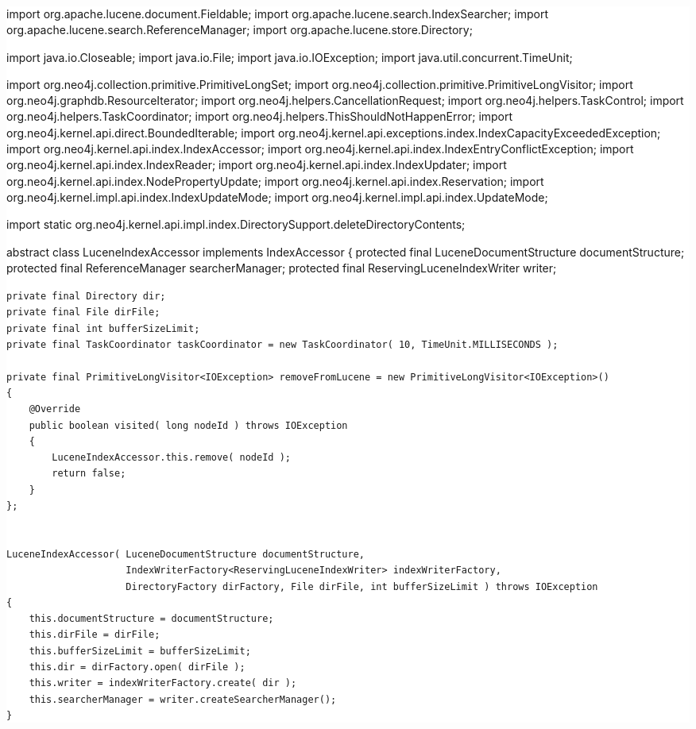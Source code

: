 import org.apache.lucene.document.Fieldable;
import org.apache.lucene.search.IndexSearcher;
import org.apache.lucene.search.ReferenceManager;
import org.apache.lucene.store.Directory;

import java.io.Closeable;
import java.io.File;
import java.io.IOException;
import java.util.concurrent.TimeUnit;

import org.neo4j.collection.primitive.PrimitiveLongSet;
import org.neo4j.collection.primitive.PrimitiveLongVisitor;
import org.neo4j.graphdb.ResourceIterator;
import org.neo4j.helpers.CancellationRequest;
import org.neo4j.helpers.TaskControl;
import org.neo4j.helpers.TaskCoordinator;
import org.neo4j.helpers.ThisShouldNotHappenError;
import org.neo4j.kernel.api.direct.BoundedIterable;
import org.neo4j.kernel.api.exceptions.index.IndexCapacityExceededException;
import org.neo4j.kernel.api.index.IndexAccessor;
import org.neo4j.kernel.api.index.IndexEntryConflictException;
import org.neo4j.kernel.api.index.IndexReader;
import org.neo4j.kernel.api.index.IndexUpdater;
import org.neo4j.kernel.api.index.NodePropertyUpdate;
import org.neo4j.kernel.api.index.Reservation;
import org.neo4j.kernel.impl.api.index.IndexUpdateMode;
import org.neo4j.kernel.impl.api.index.UpdateMode;

import static org.neo4j.kernel.api.impl.index.DirectorySupport.deleteDirectoryContents;

abstract class LuceneIndexAccessor implements IndexAccessor
{
    protected final LuceneDocumentStructure documentStructure;
    protected final ReferenceManager<IndexSearcher> searcherManager;
    protected final ReservingLuceneIndexWriter writer;

    private final Directory dir;
    private final File dirFile;
    private final int bufferSizeLimit;
    private final TaskCoordinator taskCoordinator = new TaskCoordinator( 10, TimeUnit.MILLISECONDS );

    private final PrimitiveLongVisitor<IOException> removeFromLucene = new PrimitiveLongVisitor<IOException>()
    {
        @Override
        public boolean visited( long nodeId ) throws IOException
        {
            LuceneIndexAccessor.this.remove( nodeId );
            return false;
        }
    };


    LuceneIndexAccessor( LuceneDocumentStructure documentStructure,
                         IndexWriterFactory<ReservingLuceneIndexWriter> indexWriterFactory,
                         DirectoryFactory dirFactory, File dirFile, int bufferSizeLimit ) throws IOException
    {
        this.documentStructure = documentStructure;
        this.dirFile = dirFile;
        this.bufferSizeLimit = bufferSizeLimit;
        this.dir = dirFactory.open( dirFile );
        this.writer = indexWriterFactory.create( dir );
        this.searcherManager = writer.createSearcherManager();
    }
